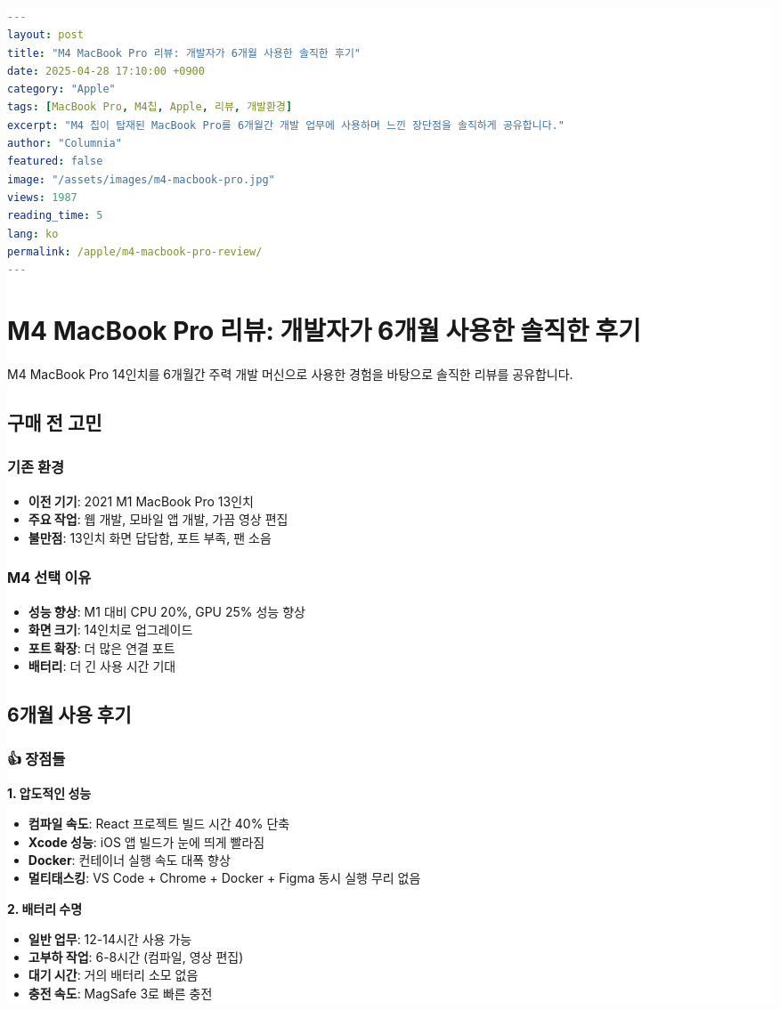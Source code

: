 ```yaml
---
layout: post
title: "M4 MacBook Pro 리뷰: 개발자가 6개월 사용한 솔직한 후기"
date: 2025-04-28 17:10:00 +0900
category: "Apple"
tags: [MacBook Pro, M4칩, Apple, 리뷰, 개발환경]
excerpt: "M4 칩이 탑재된 MacBook Pro를 6개월간 개발 업무에 사용하며 느낀 장단점을 솔직하게 공유합니다."
author: "Columnia"
featured: false
image: "/assets/images/m4-macbook-pro.jpg"
views: 1987
reading_time: 5
lang: ko
permalink: /apple/m4-macbook-pro-review/
---
```


# M4 MacBook Pro 리뷰: 개발자가 6개월 사용한 솔직한 후기

M4 MacBook Pro 14인치를 6개월간 주력 개발 머신으로 사용한 경험을 바탕으로 솔직한 리뷰를 공유합니다.

## 구매 전 고민

### 기존 환경
- **이전 기기**: 2021 M1 MacBook Pro 13인치
- **주요 작업**: 웹 개발, 모바일 앱 개발, 가끔 영상 편집
- **불만점**: 13인치 화면 답답함, 포트 부족, 팬 소음

### M4 선택 이유
- **성능 향상**: M1 대비 CPU 20%, GPU 25% 성능 향상
- **화면 크기**: 14인치로 업그레이드
- **포트 확장**: 더 많은 연결 포트
- **배터리**: 더 긴 사용 시간 기대

## 6개월 사용 후기

### 👍 장점들

**1. 압도적인 성능**
- **컴파일 속도**: React 프로젝트 빌드 시간 40% 단축
- **Xcode 성능**: iOS 앱 빌드가 눈에 띄게 빨라짐
- **Docker**: 컨테이너 실행 속도 대폭 향상
- **멀티태스킹**: VS Code + Chrome + Docker + Figma 동시 실행 무리 없음

**2. 배터리 수명**
- **일반 업무**: 12-14시간 사용 가능
- **고부하 작업**: 6-8시간 (컴파일, 영상 편집)
- **대기 시간**: 거의 배터리 소모 없음
- **충전 속도**: MagSafe 3로 빠른 충전
